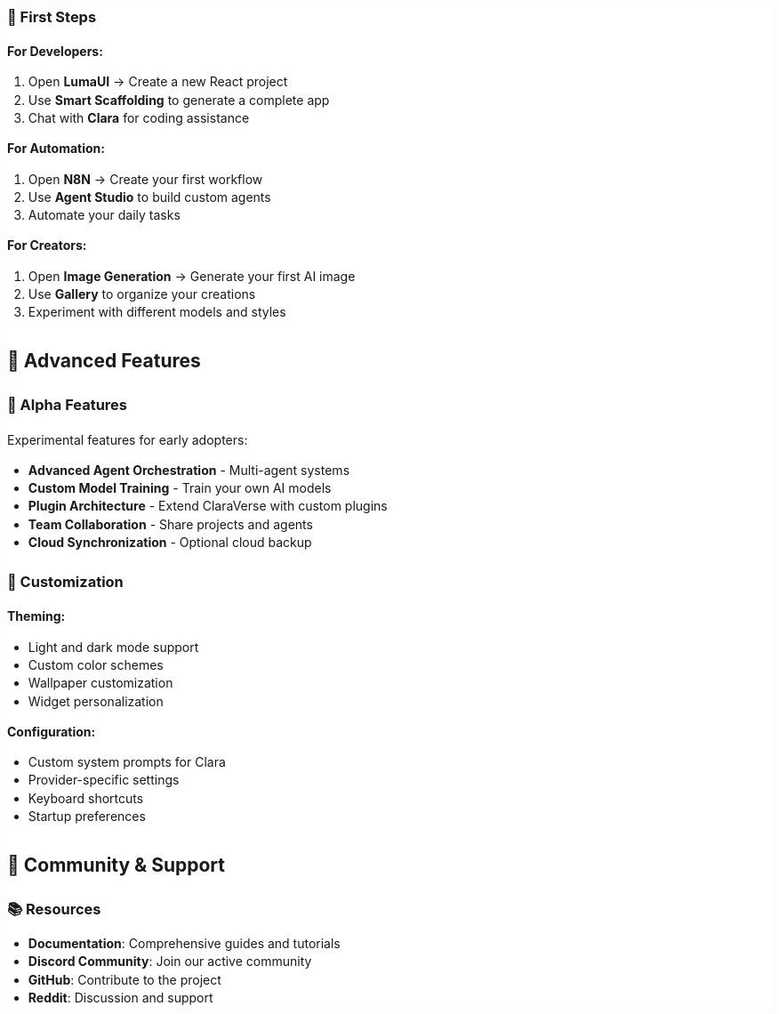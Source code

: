 ### 🎯 First Steps

**For Developers:**
1. Open **LumaUI** → Create a new React project
2. Use **Smart Scaffolding** to generate a complete app
3. Chat with **Clara** for coding assistance

**For Automation:**
1. Open **N8N** → Create your first workflow
2. Use **Agent Studio** to build custom agents
3. Automate your daily tasks

**For Creators:**
1. Open **Image Generation** → Generate your first AI image
2. Use **Gallery** to organize your creations
3. Experiment with different models and styles

## 🎨 Advanced Features

### 🧪 Alpha Features

Experimental features for early adopters:

- **Advanced Agent Orchestration** - Multi-agent systems
- **Custom Model Training** - Train your own AI models
- **Plugin Architecture** - Extend ClaraVerse with custom plugins
- **Team Collaboration** - Share projects and agents
- **Cloud Synchronization** - Optional cloud backup

### 🔧 Customization

**Theming:**
- Light and dark mode support
- Custom color schemes
- Wallpaper customization
- Widget personalization

**Configuration:**
- Custom system prompts for Clara
- Provider-specific settings
- Keyboard shortcuts
- Startup preferences

## 🤝 Community & Support

### 📚 Resources

- **Documentation**: Comprehensive guides and tutorials
- **Discord Community**: Join our active community
- **GitHub**: Contribute to the project
- **Reddit**: Discussion and support
